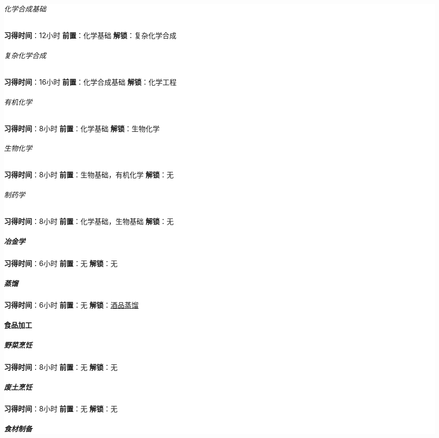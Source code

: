 ###### 化学合成基础

**习得时间**：12小时
**前置**：化学基础
**解锁**：复杂化学合成

###### 复杂化学合成

**习得时间**：16小时
**前置**：化学合成基础
**解锁**：化学工程

###### 有机化学

**习得时间**：8小时
**前置**：化学基础
**解锁**：生物化学

###### 生物化学

**习得时间**：8小时
**前置**：生物基础，有机化学
**解锁**：无

###### 制药学

**习得时间**：8小时
**前置**：化学基础，生物基础
**解锁**：无

##### 冶金学

**习得时间**：6小时
**前置**：无
**解锁**：无

##### 蒸馏

**习得时间**：6小时
**前置**：无
**解锁**：[酒品蒸馏](#酒品蒸馏)

#### 食品加工

##### 野菜烹饪

**习得时间**：8小时
**前置**：无
**解锁**：无

##### 废土烹饪

**习得时间**：8小时
**前置**：无
**解锁**：无

##### 食材制备
